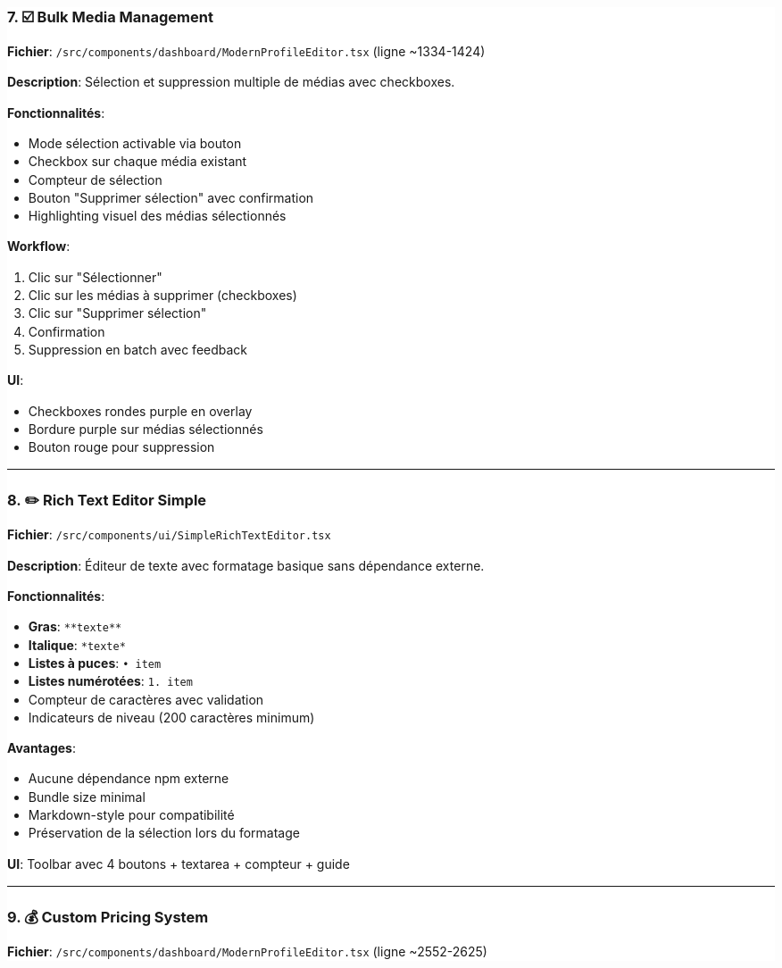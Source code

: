 
### 7. ☑️ Bulk Media Management

**Fichier**: `/src/components/dashboard/ModernProfileEditor.tsx` (ligne ~1334-1424)

**Description**: Sélection et suppression multiple de médias avec checkboxes.

**Fonctionnalités**:
- Mode sélection activable via bouton
- Checkbox sur chaque média existant
- Compteur de sélection
- Bouton "Supprimer sélection" avec confirmation
- Highlighting visuel des médias sélectionnés

**Workflow**:
1. Clic sur "Sélectionner"
2. Clic sur les médias à supprimer (checkboxes)
3. Clic sur "Supprimer sélection"
4. Confirmation
5. Suppression en batch avec feedback

**UI**:
- Checkboxes rondes purple en overlay
- Bordure purple sur médias sélectionnés
- Bouton rouge pour suppression

---

### 8. ✏️ Rich Text Editor Simple

**Fichier**: `/src/components/ui/SimpleRichTextEditor.tsx`

**Description**: Éditeur de texte avec formatage basique sans dépendance externe.

**Fonctionnalités**:
- **Gras**: `**texte**`
- **Italique**: `*texte*`
- **Listes à puces**: `• item`
- **Listes numérotées**: `1. item`
- Compteur de caractères avec validation
- Indicateurs de niveau (200 caractères minimum)

**Avantages**:
- Aucune dépendance npm externe
- Bundle size minimal
- Markdown-style pour compatibilité
- Préservation de la sélection lors du formatage

**UI**: Toolbar avec 4 boutons + textarea + compteur + guide

---

### 9. 💰 Custom Pricing System

**Fichier**: `/src/components/dashboard/ModernProfileEditor.tsx` (ligne ~2552-2625)
